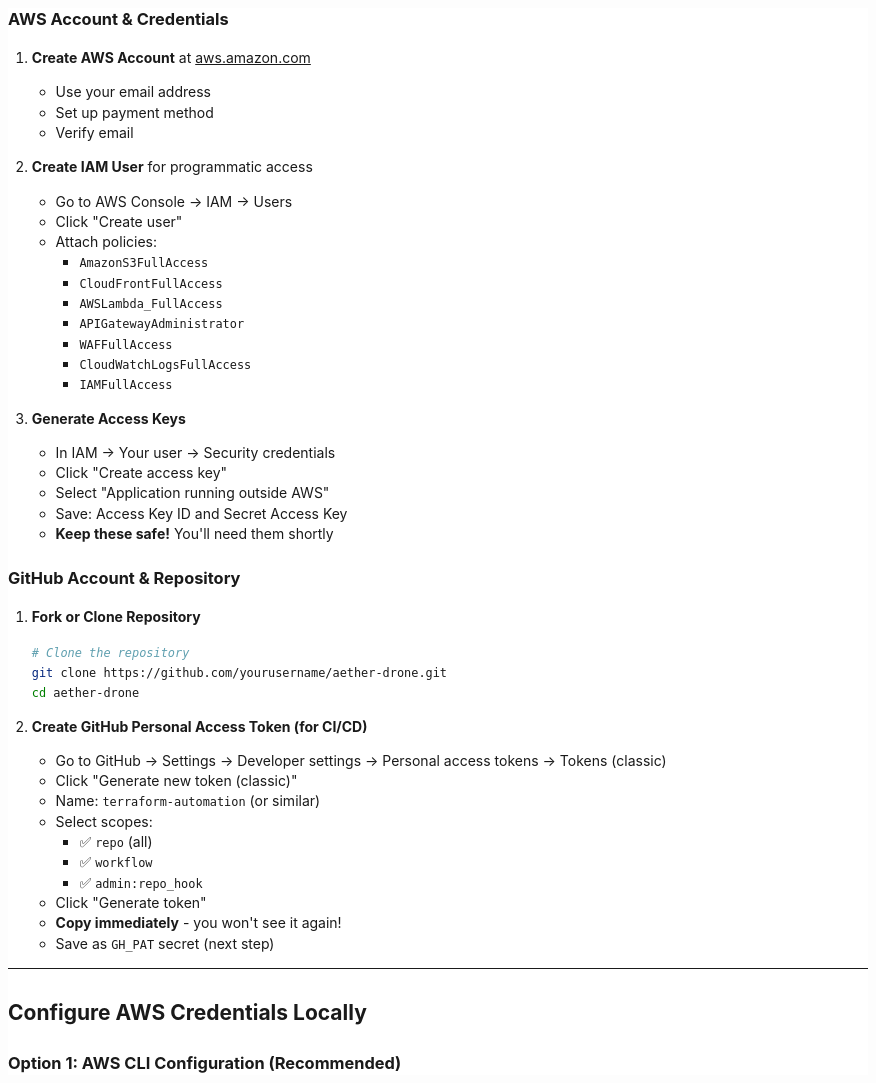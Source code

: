 ### AWS Account & Credentials

1. **Create AWS Account** at [aws.amazon.com](https://aws.amazon.com)
   - Use your email address
   - Set up payment method
   - Verify email

2. **Create IAM User** for programmatic access
   - Go to AWS Console → IAM → Users
   - Click "Create user"
   - Attach policies:
     - `AmazonS3FullAccess`
     - `CloudFrontFullAccess`
     - `AWSLambda_FullAccess`
     - `APIGatewayAdministrator`
     - `WAFFullAccess`
     - `CloudWatchLogsFullAccess`
     - `IAMFullAccess`

3. **Generate Access Keys**
   - In IAM → Your user → Security credentials
   - Click "Create access key"
   - Select "Application running outside AWS"
   - Save: Access Key ID and Secret Access Key
   - **Keep these safe!** You'll need them shortly

### GitHub Account & Repository

1. **Fork or Clone Repository**

   ```bash
   # Clone the repository
   git clone https://github.com/yourusername/aether-drone.git
   cd aether-drone
   ```

2. **Create GitHub Personal Access Token (for CI/CD)**
   - Go to GitHub → Settings → Developer settings → Personal access tokens → Tokens (classic)
   - Click "Generate new token (classic)"
   - Name: `terraform-automation` (or similar)
   - Select scopes:
     - ✅ `repo` (all)
     - ✅ `workflow`
     - ✅ `admin:repo_hook`
   - Click "Generate token"
   - **Copy immediately** - you won't see it again!
   - Save as `GH_PAT` secret (next step)

---

## Configure AWS Credentials Locally

### Option 1: AWS CLI Configuration (Recommended)
